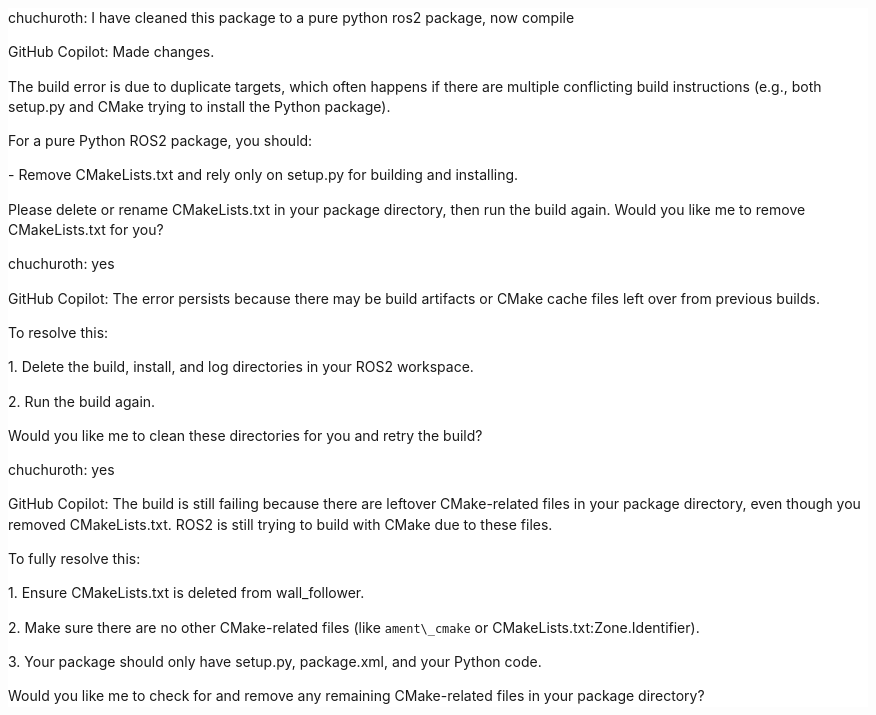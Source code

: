 

chuchuroth: I have cleaned this package to a pure python ros2 package, now compile



GitHub Copilot: Made changes.



The build error is due to duplicate targets, which often happens if there are multiple conflicting build instructions (e.g., both setup.py and CMake trying to install the Python package).



For a pure Python ROS2 package, you should:

\- Remove CMakeLists.txt and rely only on setup.py for building and installing.



Please delete or rename CMakeLists.txt in your package directory, then run the build again. Would you like me to remove CMakeLists.txt for you?



chuchuroth: yes



GitHub Copilot: The error persists because there may be build artifacts or CMake cache files left over from previous builds.



To resolve this:

1\. Delete the build, install, and log directories in your ROS2 workspace.

2\. Run the build again.



Would you like me to clean these directories for you and retry the build?



chuchuroth: yes



GitHub Copilot: The build is still failing because there are leftover CMake-related files in your package directory, even though you removed CMakeLists.txt. ROS2 is still trying to build with CMake due to these files.



To fully resolve this:

1\. Ensure CMakeLists.txt is deleted from wall\_follower.

2\. Make sure there are no other CMake-related files (like `ament\_cmake` or CMakeLists.txt:Zone.Identifier).

3\. Your package should only have setup.py, package.xml, and your Python code.



Would you like me to check for and remove any remaining CMake-related files in your package directory?
